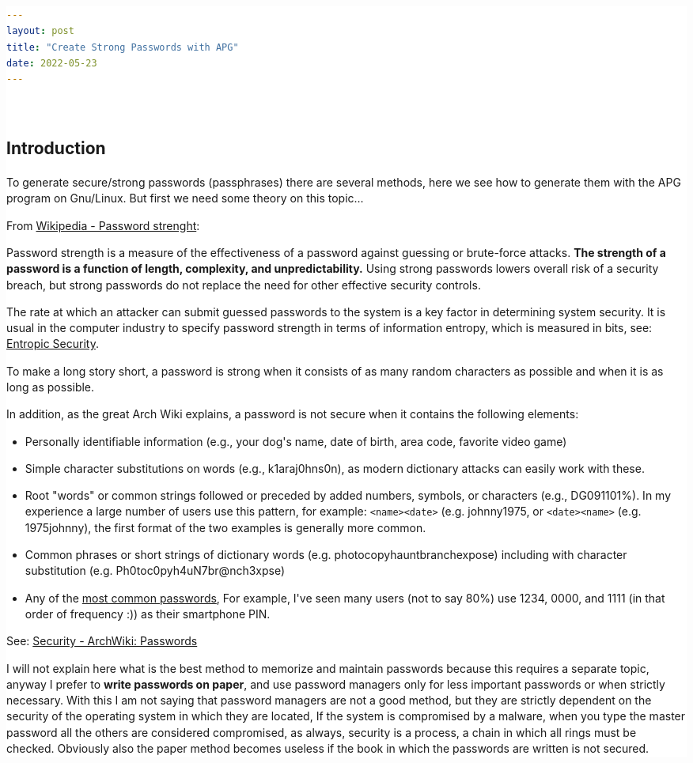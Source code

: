 ```yaml
---
layout: post
title: "Create Strong Passwords with APG"
date: 2022-05-23
---
```


<br>

## Introduction

To generate secure/strong passwords (passphrases) there are several methods, here we see how to generate them with the APG program on Gnu/Linux. But first we need some theory on this topic...

From [Wikipedia - Password strenght](https://en.wikipedia.org/wiki/Password_strength):

Password strength is a measure of the effectiveness of a password against guessing or brute-force attacks. **The strength of a password is a function of length, complexity, and unpredictability.** Using strong passwords lowers overall risk of a security breach, but strong passwords do not replace the need for other effective security controls.

The rate at which an attacker can submit guessed passwords to the system is a key factor in determining system security. It is usual in the computer industry to specify password strength in terms of information entropy, which is measured in bits, see: [Entropic Security](https://en.wikipedia.org/wiki/Entropic_security).

To make a long story short, a password is strong when it consists of as many random characters as possible and when it is as long as possible.

In addition, as the great Arch Wiki explains, a password is not secure when it contains the following elements:

* Personally identifiable information (e.g., your dog's name, date of birth, area code, favorite video game)

* Simple character substitutions on words (e.g., k1araj0hns0n), as modern dictionary attacks can easily work with these.

* Root "words" or common strings followed or preceded by added numbers, symbols, or characters (e.g., DG091101%). In my experience a large number of users use this pattern, for example: `<name><date>` (e.g. johnny1975, or `<date><name>` (e.g. 1975johnny), the first format of the two examples is generally more common.

* Common phrases or short strings of dictionary words (e.g. photocopyhauntbranchexpose) including with character substitution (e.g. Ph0toc0pyh4uN7br@nch3xpse)

* Any of the [most common passwords](https://en.wikipedia.org/wiki/Wikipedia:10,000_most_common_passwords), For example, I've seen many users (not to say 80%) use 1234, 0000, and 1111 (in that order of frequency :)) as their smartphone PIN.

See: [Security - ArchWiki: Passwords](https://wiki.archlinux.org/title/security#Passwords)

I will not explain here what is the best method to memorize and maintain passwords because this requires a separate topic, anyway I prefer to **write passwords on paper**, and use password managers only for less important passwords or when strictly necessary.
With this I am not saying that password managers are not a good method, but they are strictly dependent on the security of the operating system in which they are located, If the system is compromised by a malware, when you type the master password all the others are considered compromised, as always, security is a process, a chain in which all rings must be checked.
Obviously also the paper method becomes useless if the book in which the passwords are written is not secured.
